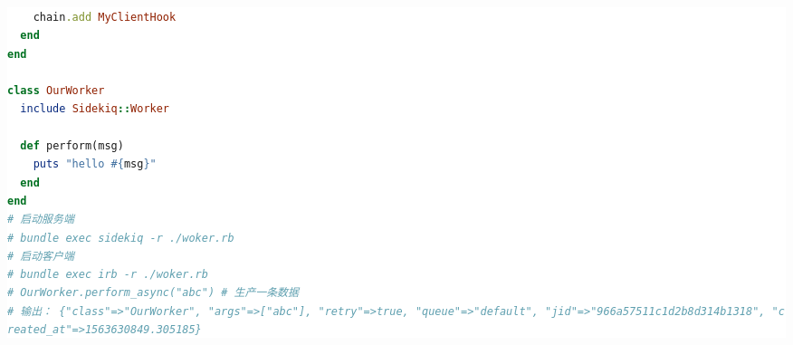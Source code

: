 ```ruby
    chain.add MyClientHook
  end
end

class OurWorker
  include Sidekiq::Worker

  def perform(msg)
    puts "hello #{msg}"
  end
end
# 启动服务端
# bundle exec sidekiq -r ./woker.rb
# 启动客户端
# bundle exec irb -r ./woker.rb
# OurWorker.perform_async("abc") # 生产一条数据
# 输出： {"class"=>"OurWorker", "args"=>["abc"], "retry"=>true, "queue"=>"default", "jid"=>"966a57511c1d2b8d314b1318", "created_at"=>1563630849.305185}
```

